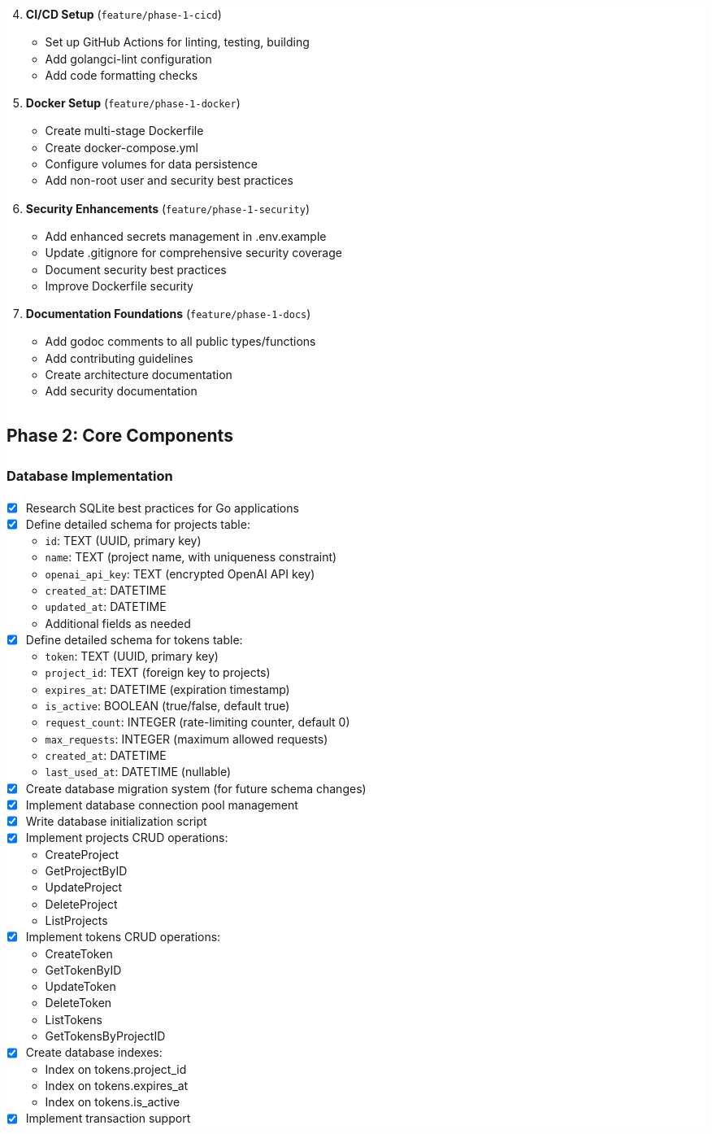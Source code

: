 4. **CI/CD Setup** (`feature/phase-1-cicd`)
   - Set up GitHub Actions for linting, testing, building
   - Add golangci-lint configuration
   - Add code formatting checks

5. **Docker Setup** (`feature/phase-1-docker`)
   - Create multi-stage Dockerfile
   - Create docker-compose.yml
   - Configure volumes for data persistence
   - Add non-root user and security best practices

6. **Security Enhancements** (`feature/phase-1-security`)
   - Add enhanced secrets management in .env.example
   - Update .gitignore for comprehensive security coverage
   - Document security best practices
   - Improve Dockerfile security

7. **Documentation Foundations** (`feature/phase-1-docs`)
   - Add godoc comments to all public types/functions
   - Add contributing guidelines
   - Create architecture documentation
   - Add security documentation

## Phase 2: Core Components

### Database Implementation
- [x] Research SQLite best practices for Go applications
- [x] Define detailed schema for projects table:
  - `id`: TEXT (UUID, primary key)
  - `name`: TEXT (project name, with uniqueness constraint)
  - `openai_api_key`: TEXT (encrypted OpenAI API key)
  - `created_at`: DATETIME
  - `updated_at`: DATETIME
  - Additional fields as needed
- [x] Define detailed schema for tokens table:
  - `token`: TEXT (UUID, primary key)
  - `project_id`: TEXT (foreign key to projects)
  - `expires_at`: DATETIME (expiration timestamp)
  - `is_active`: BOOLEAN (true/false, default true)
  - `request_count`: INTEGER (rate-limiting counter, default 0)
  - `max_requests`: INTEGER (maximum allowed requests)
  - `created_at`: DATETIME
  - `last_used_at`: DATETIME (nullable)
- [x] Create database migration system (for future schema changes)
- [x] Implement database connection pool management
- [x] Write database initialization script
- [x] Implement projects CRUD operations:
  - CreateProject
  - GetProjectByID
  - UpdateProject
  - DeleteProject
  - ListProjects
- [x] Implement tokens CRUD operations:
  - CreateToken
  - GetTokenByID
  - UpdateToken
  - DeleteToken
  - ListTokens
  - GetTokensByProjectID
- [x] Create database indexes:
  - Index on tokens.project_id
  - Index on tokens.expires_at
  - Index on tokens.is_active
- [x] Implement transaction support